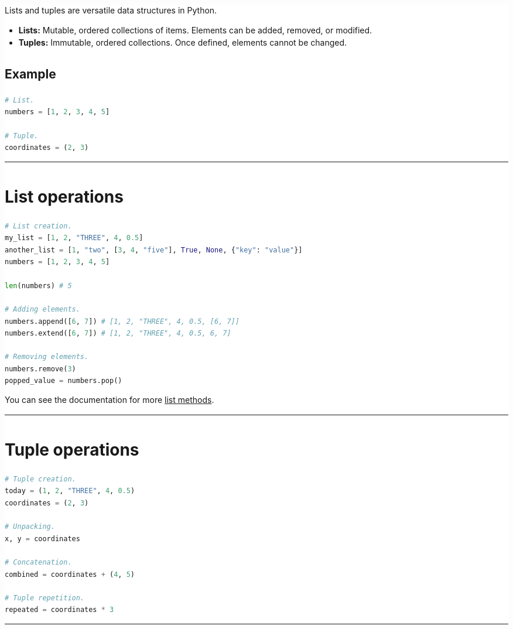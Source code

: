 Lists and tuples are versatile data structures in Python.

- **Lists:** Mutable, ordered collections of items. Elements can be added, removed, or modified.
- **Tuples:** Immutable, ordered collections. Once defined, elements cannot be changed.

## Example

```python
# List.
numbers = [1, 2, 3, 4, 5]

# Tuple.
coordinates = (2, 3)
```

---

# List operations

```python
# List creation.
my_list = [1, 2, "THREE", 4, 0.5]
another_list = [1, "two", [3, 4, "five"], True, None, {"key": "value"}]
numbers = [1, 2, 3, 4, 5]

len(numbers) # 5

# Adding elements.
numbers.append([6, 7]) # [1, 2, "THREE", 4, 0.5, [6, 7]]
numbers.extend([6, 7]) # [1, 2, "THREE", 4, 0.5, 6, 7]

# Removing elements.
numbers.remove(3)
popped_value = numbers.pop()
```

You can see the documentation for more [list methods](https://docs.python.org/3.12/tutorial/datastructures.html#more-on-lists).

---

# Tuple operations

```python
# Tuple creation.
today = (1, 2, "THREE", 4, 0.5)
coordinates = (2, 3)

# Unpacking.
x, y = coordinates

# Concatenation.
combined = coordinates + (4, 5)

# Tuple repetition.
repeated = coordinates * 3
```

---